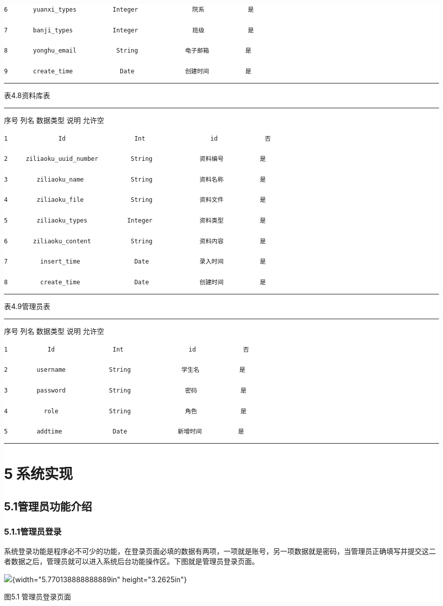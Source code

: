     6       yuanxi_types          Integer               院系            是

    7       banji_types           Integer               班级            是

    8       yonghu_email           String             电子邮箱          是

    9       create_time             Date              创建时间          是
  ------ ------------------ -------------------- ------------------- --------

表4.8资料库表

  ------ ---------------------- -------------------- ------------------- --------
   序号           列名                数据类型              说明          允许空

    1              Id                   Int                  id             否

    2     ziliaoku_uuid_number         String             资料编号          是

    3        ziliaoku_name             String             资料名称          是

    4        ziliaoku_file             String             资料文件          是

    5        ziliaoku_types           Integer             资料类型          是

    6       ziliaoku_content           String             资料内容          是

    7         insert_time               Date              录入时间          是

    8         create_time               Date              创建时间          是
  ------ ---------------------- -------------------- ------------------- --------

表4.9管理员表

  ------ ---------------- -------------------- ------------------- --------
   序号        列名             数据类型              说明          允许空

    1           Id                Int                  id             否

    2        username            String              学生名           是

    3        password            String               密码            是

    4          role              String               角色            是

    5        addtime              Date              新增时间          是
  ------ ---------------- -------------------- ------------------- --------

# 5 系统实现

## 5.1管理员功能介绍

### 5.1.1管理员登录

系统登录功能是程序必不可少的功能，在登录页面必填的数据有两项，一项就是账号，另一项数据就是密码，当管理员正确填写并提交这二者数据之后，管理员就可以进入系统后台功能操作区。下图就是管理员登录页面。

![](media/image15.png){width="5.770138888888889in" height="3.2625in"}

图5.1 管理员登录页面
